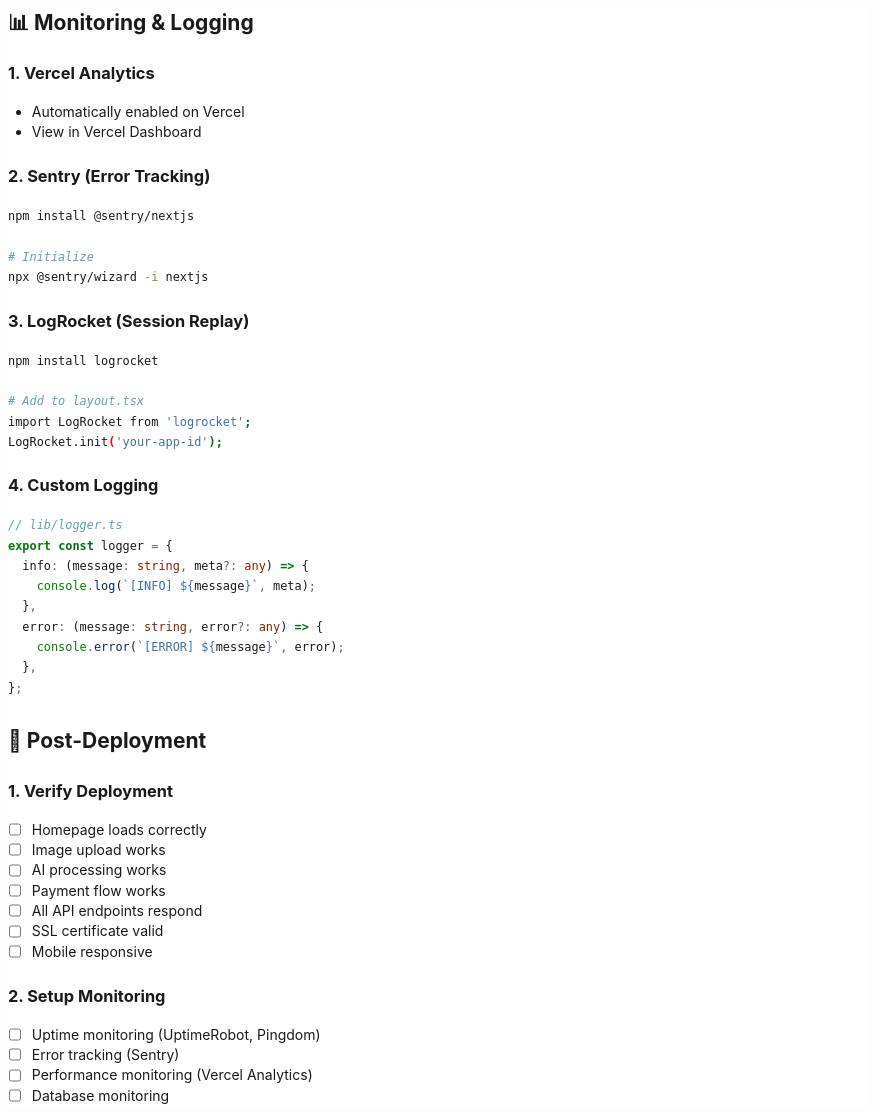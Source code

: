 ## 📊 Monitoring & Logging

### 1. Vercel Analytics
- Automatically enabled on Vercel
- View in Vercel Dashboard

### 2. Sentry (Error Tracking)
```bash
npm install @sentry/nextjs

# Initialize
npx @sentry/wizard -i nextjs
```

### 3. LogRocket (Session Replay)
```bash
npm install logrocket

# Add to layout.tsx
import LogRocket from 'logrocket';
LogRocket.init('your-app-id');
```

### 4. Custom Logging
```typescript
// lib/logger.ts
export const logger = {
  info: (message: string, meta?: any) => {
    console.log(`[INFO] ${message}`, meta);
  },
  error: (message: string, error?: any) => {
    console.error(`[ERROR] ${message}`, error);
  },
};
```

## 🔧 Post-Deployment

### 1. Verify Deployment
- [ ] Homepage loads correctly
- [ ] Image upload works
- [ ] AI processing works
- [ ] Payment flow works
- [ ] All API endpoints respond
- [ ] SSL certificate valid
- [ ] Mobile responsive

### 2. Setup Monitoring
- [ ] Uptime monitoring (UptimeRobot, Pingdom)
- [ ] Error tracking (Sentry)
- [ ] Performance monitoring (Vercel Analytics)
- [ ] Database monitoring
